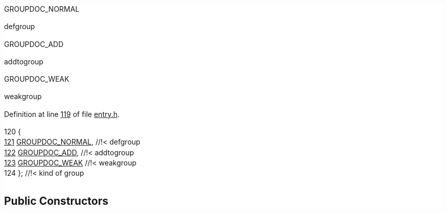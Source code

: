 <tr class="doxyEnumItem">
<td class="doxyEnumItemName">GROUPDOC_NORMAL<a id="a470b655d0d6179559a11a81e6617d509af6812be32a740baaad470ce4aec182be"></a></td>
<td class="doxyEnumItemDescription"><p>defgroup</p></td>
</tr>

<tr class="doxyEnumItem">
<td class="doxyEnumItemName">GROUPDOC_ADD<a id="a470b655d0d6179559a11a81e6617d509a7637daf4200f6f55374604f2384ac925"></a></td>
<td class="doxyEnumItemDescription"><p>addtogroup</p></td>
</tr>

<tr class="doxyEnumItem">
<td class="doxyEnumItemName">GROUPDOC_WEAK<a id="a470b655d0d6179559a11a81e6617d509a4231a193e86f3b43e9b1b6fe12f64ed0"></a></td>
<td class="doxyEnumItemDescription"><p>weakgroup</p></td>
</tr>

</table>
</dd>
</dl>

<p>Definition at line <a href="/web-doxygen/docs/api/files/src/entry-h/#l00119">119</a> of file <a href="/web-doxygen/docs/api/files/src/entry-h">entry.h</a>.</p>

<div class="doxyProgramListing">

<div class="doxyCodeLine"><span class="doxyLineNumber">120</span><span class="doxyLineContent"><span class="doxyHighlight">    {</span></span></div>
<div class="doxyCodeLine"><span class="doxyLineNumber"><a href="#a470b655d0d6179559a11a81e6617d509af6812be32a740baaad470ce4aec182be">121</a></span><span class="doxyLineContent"><span class="doxyHighlight">      <a href="#a470b655d0d6179559a11a81e6617d509af6812be32a740baaad470ce4aec182be">GROUPDOC_NORMAL</a>,        </span><span class="doxyHighlightComment">//!&lt; defgroup</span></span></div>
<div class="doxyCodeLine"><span class="doxyLineNumber"><a href="#a470b655d0d6179559a11a81e6617d509a7637daf4200f6f55374604f2384ac925">122</a></span><span class="doxyLineContent"><span class="doxyHighlight">      <a href="#a470b655d0d6179559a11a81e6617d509a7637daf4200f6f55374604f2384ac925">GROUPDOC_ADD</a>,           </span><span class="doxyHighlightComment">//!&lt; addtogroup</span></span></div>
<div class="doxyCodeLine"><span class="doxyLineNumber"><a href="#a470b655d0d6179559a11a81e6617d509a4231a193e86f3b43e9b1b6fe12f64ed0">123</a></span><span class="doxyLineContent"><span class="doxyHighlight">      <a href="#a470b655d0d6179559a11a81e6617d509a4231a193e86f3b43e9b1b6fe12f64ed0">GROUPDOC_WEAK</a>           </span><span class="doxyHighlightComment">//!&lt; weakgroup</span></span></div>
<div class="doxyCodeLine"><span class="doxyLineNumber">124</span><span class="doxyLineContent"><span class="doxyHighlight">    };                        </span><span class="doxyHighlightComment">//!&lt; kind of group</span></span></div>

</div>

</div>
</div>

</div>

<div class="doxySectionDef">

## Public Constructors
